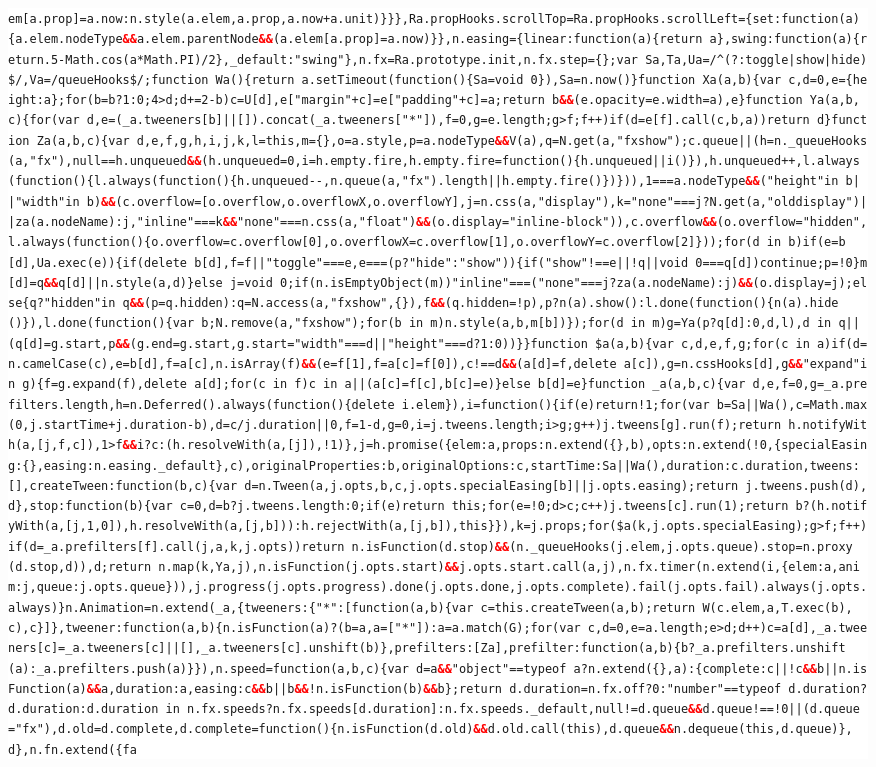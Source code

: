 ```html
em[a.prop]=a.now:n.style(a.elem,a.prop,a.now+a.unit)}}},Ra.propHooks.scrollTop=Ra.propHooks.scrollLeft={set:function(a){a.elem.nodeType&&a.elem.parentNode&&(a.elem[a.prop]=a.now)}},n.easing={linear:function(a){return a},swing:function(a){return.5-Math.cos(a*Math.PI)/2},_default:"swing"},n.fx=Ra.prototype.init,n.fx.step={};var Sa,Ta,Ua=/^(?:toggle|show|hide)$/,Va=/queueHooks$/;function Wa(){return a.setTimeout(function(){Sa=void 0}),Sa=n.now()}function Xa(a,b){var c,d=0,e={height:a};for(b=b?1:0;4>d;d+=2-b)c=U[d],e["margin"+c]=e["padding"+c]=a;return b&&(e.opacity=e.width=a),e}function Ya(a,b,c){for(var d,e=(_a.tweeners[b]||[]).concat(_a.tweeners["*"]),f=0,g=e.length;g>f;f++)if(d=e[f].call(c,b,a))return d}function Za(a,b,c){var d,e,f,g,h,i,j,k,l=this,m={},o=a.style,p=a.nodeType&&V(a),q=N.get(a,"fxshow");c.queue||(h=n._queueHooks(a,"fx"),null==h.unqueued&&(h.unqueued=0,i=h.empty.fire,h.empty.fire=function(){h.unqueued||i()}),h.unqueued++,l.always(function(){l.always(function(){h.unqueued--,n.queue(a,"fx").length||h.empty.fire()})})),1===a.nodeType&&("height"in b||"width"in b)&&(c.overflow=[o.overflow,o.overflowX,o.overflowY],j=n.css(a,"display"),k="none"===j?N.get(a,"olddisplay")||za(a.nodeName):j,"inline"===k&&"none"===n.css(a,"float")&&(o.display="inline-block")),c.overflow&&(o.overflow="hidden",l.always(function(){o.overflow=c.overflow[0],o.overflowX=c.overflow[1],o.overflowY=c.overflow[2]}));for(d in b)if(e=b[d],Ua.exec(e)){if(delete b[d],f=f||"toggle"===e,e===(p?"hide":"show")){if("show"!==e||!q||void 0===q[d])continue;p=!0}m[d]=q&&q[d]||n.style(a,d)}else j=void 0;if(n.isEmptyObject(m))"inline"===("none"===j?za(a.nodeName):j)&&(o.display=j);else{q?"hidden"in q&&(p=q.hidden):q=N.access(a,"fxshow",{}),f&&(q.hidden=!p),p?n(a).show():l.done(function(){n(a).hide()}),l.done(function(){var b;N.remove(a,"fxshow");for(b in m)n.style(a,b,m[b])});for(d in m)g=Ya(p?q[d]:0,d,l),d in q||(q[d]=g.start,p&&(g.end=g.start,g.start="width"===d||"height"===d?1:0))}}function $a(a,b){var c,d,e,f,g;for(c in a)if(d=n.camelCase(c),e=b[d],f=a[c],n.isArray(f)&&(e=f[1],f=a[c]=f[0]),c!==d&&(a[d]=f,delete a[c]),g=n.cssHooks[d],g&&"expand"in g){f=g.expand(f),delete a[d];for(c in f)c in a||(a[c]=f[c],b[c]=e)}else b[d]=e}function _a(a,b,c){var d,e,f=0,g=_a.prefilters.length,h=n.Deferred().always(function(){delete i.elem}),i=function(){if(e)return!1;for(var b=Sa||Wa(),c=Math.max(0,j.startTime+j.duration-b),d=c/j.duration||0,f=1-d,g=0,i=j.tweens.length;i>g;g++)j.tweens[g].run(f);return h.notifyWith(a,[j,f,c]),1>f&&i?c:(h.resolveWith(a,[j]),!1)},j=h.promise({elem:a,props:n.extend({},b),opts:n.extend(!0,{specialEasing:{},easing:n.easing._default},c),originalProperties:b,originalOptions:c,startTime:Sa||Wa(),duration:c.duration,tweens:[],createTween:function(b,c){var d=n.Tween(a,j.opts,b,c,j.opts.specialEasing[b]||j.opts.easing);return j.tweens.push(d),d},stop:function(b){var c=0,d=b?j.tweens.length:0;if(e)return this;for(e=!0;d>c;c++)j.tweens[c].run(1);return b?(h.notifyWith(a,[j,1,0]),h.resolveWith(a,[j,b])):h.rejectWith(a,[j,b]),this}}),k=j.props;for($a(k,j.opts.specialEasing);g>f;f++)if(d=_a.prefilters[f].call(j,a,k,j.opts))return n.isFunction(d.stop)&&(n._queueHooks(j.elem,j.opts.queue).stop=n.proxy(d.stop,d)),d;return n.map(k,Ya,j),n.isFunction(j.opts.start)&&j.opts.start.call(a,j),n.fx.timer(n.extend(i,{elem:a,anim:j,queue:j.opts.queue})),j.progress(j.opts.progress).done(j.opts.done,j.opts.complete).fail(j.opts.fail).always(j.opts.always)}n.Animation=n.extend(_a,{tweeners:{"*":[function(a,b){var c=this.createTween(a,b);return W(c.elem,a,T.exec(b),c),c}]},tweener:function(a,b){n.isFunction(a)?(b=a,a=["*"]):a=a.match(G);for(var c,d=0,e=a.length;e>d;d++)c=a[d],_a.tweeners[c]=_a.tweeners[c]||[],_a.tweeners[c].unshift(b)},prefilters:[Za],prefilter:function(a,b){b?_a.prefilters.unshift(a):_a.prefilters.push(a)}}),n.speed=function(a,b,c){var d=a&&"object"==typeof a?n.extend({},a):{complete:c||!c&&b||n.isFunction(a)&&a,duration:a,easing:c&&b||b&&!n.isFunction(b)&&b};return d.duration=n.fx.off?0:"number"==typeof d.duration?d.duration:d.duration in n.fx.speeds?n.fx.speeds[d.duration]:n.fx.speeds._default,null!=d.queue&&d.queue!==!0||(d.queue="fx"),d.old=d.complete,d.complete=function(){n.isFunction(d.old)&&d.old.call(this),d.queue&&n.dequeue(this,d.queue)},d},n.fn.extend({fa